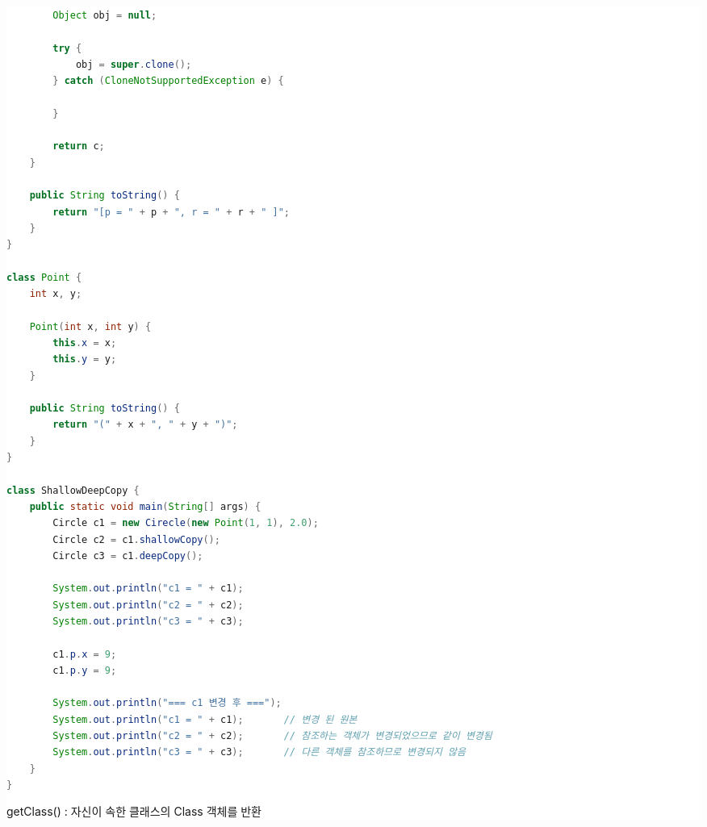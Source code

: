 ```java
		Object obj = null;

		try {
			obj = super.clone();
		} catch (CloneNotSupportedException e) {

		}

		return c;
	}

	public String toString() {
		return "[p = " + p + ", r = " + r + " ]";
	}
}

class Point {
	int x, y;

	Point(int x, int y) {
		this.x = x;
		this.y = y;
	}

	public String toString() {
		return "(" + x + ", " + y + ")";
	}
}

class ShallowDeepCopy {
	public static void main(String[] args) {
		Circle c1 = new Cirecle(new Point(1, 1), 2.0);
		Circle c2 = c1.shallowCopy();
		Circle c3 = c1.deepCopy();

		System.out.println("c1 = " + c1);
		System.out.println("c2 = " + c2);
		System.out.println("c3 = " + c3);

		c1.p.x = 9;
		c1.p.y = 9;

		System.out.println("=== c1 변경 후 ===");
		System.out.println("c1 = " + c1);		// 변경 된 원본
		System.out.println("c2 = " + c2);		// 참조하는 객체가 변경되었으므로 같이 변경됨
		System.out.println("c3 = " + c3);		// 다른 객체를 참조하므로 변경되지 않음
	}
}
```

getClass() : 자신이 속한 클래스의 Class 객체를 반환
